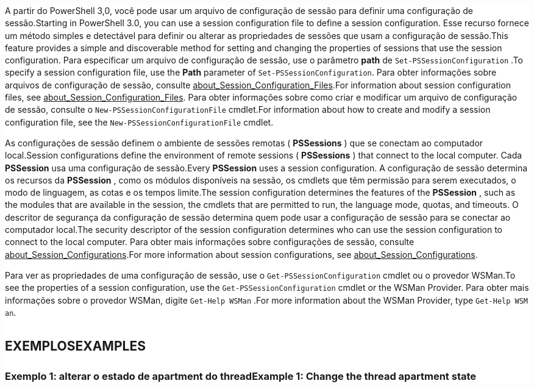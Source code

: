 <span data-ttu-id="ed492-115">A partir do PowerShell 3,0, você pode usar um arquivo de configuração de sessão para definir uma configuração de sessão.</span><span class="sxs-lookup"><span data-stu-id="ed492-115">Starting in PowerShell 3.0, you can use a session configuration file to define a session configuration.</span></span> <span data-ttu-id="ed492-116">Esse recurso fornece um método simples e detectável para definir ou alterar as propriedades de sessões que usam a configuração de sessão.</span><span class="sxs-lookup"><span data-stu-id="ed492-116">This feature provides a simple and discoverable method for setting and changing the properties of sessions that use the session configuration.</span></span> <span data-ttu-id="ed492-117">Para especificar um arquivo de configuração de sessão, use o parâmetro **path** de `Set-PSSessionConfiguration` .</span><span class="sxs-lookup"><span data-stu-id="ed492-117">To specify a session configuration file, use the **Path** parameter of `Set-PSSessionConfiguration`.</span></span> <span data-ttu-id="ed492-118">Para obter informações sobre arquivos de configuração de sessão, consulte [about_Session_Configuration_Files](About/about_Session_Configuration_Files.md).</span><span class="sxs-lookup"><span data-stu-id="ed492-118">For information about session configuration files, see [about_Session_Configuration_Files](About/about_Session_Configuration_Files.md).</span></span>
<span data-ttu-id="ed492-119">Para obter informações sobre como criar e modificar um arquivo de configuração de sessão, consulte o `New-PSSessionConfigurationFile` cmdlet.</span><span class="sxs-lookup"><span data-stu-id="ed492-119">For information about how to create and modify a session configuration file, see the `New-PSSessionConfigurationFile` cmdlet.</span></span>

<span data-ttu-id="ed492-120">As configurações de sessão definem o ambiente de sessões remotas ( **PSSessions** ) que se conectam ao computador local.</span><span class="sxs-lookup"><span data-stu-id="ed492-120">Session configurations define the environment of remote sessions ( **PSSessions** ) that connect to the local computer.</span></span> <span data-ttu-id="ed492-121">Cada **PSSession** usa uma configuração de sessão.</span><span class="sxs-lookup"><span data-stu-id="ed492-121">Every **PSSession** uses a session configuration.</span></span> <span data-ttu-id="ed492-122">A configuração de sessão determina os recursos da **PSSession** , como os módulos disponíveis na sessão, os cmdlets que têm permissão para serem executados, o modo de linguagem, as cotas e os tempos limite.</span><span class="sxs-lookup"><span data-stu-id="ed492-122">The session configuration determines the features of the **PSSession** , such as the modules that are available in the session, the cmdlets that are permitted to run, the language mode, quotas, and timeouts.</span></span> <span data-ttu-id="ed492-123">O descritor de segurança da configuração de sessão determina quem pode usar a configuração de sessão para se conectar ao computador local.</span><span class="sxs-lookup"><span data-stu-id="ed492-123">The security descriptor of the session configuration determines who can use the session configuration to connect to the local computer.</span></span> <span data-ttu-id="ed492-124">Para obter mais informações sobre configurações de sessão, consulte [about_Session_Configurations](About/about_Session_Configurations.md).</span><span class="sxs-lookup"><span data-stu-id="ed492-124">For more information about session configurations, see [about_Session_Configurations](About/about_Session_Configurations.md).</span></span>

<span data-ttu-id="ed492-125">Para ver as propriedades de uma configuração de sessão, use o `Get-PSSessionConfiguration` cmdlet ou o provedor WSMan.</span><span class="sxs-lookup"><span data-stu-id="ed492-125">To see the properties of a session configuration, use the `Get-PSSessionConfiguration` cmdlet or the WSMan Provider.</span></span> <span data-ttu-id="ed492-126">Para obter mais informações sobre o provedor WSMan, digite `Get-Help WSMan` .</span><span class="sxs-lookup"><span data-stu-id="ed492-126">For more information about the WSMan Provider, type `Get-Help WSMan`.</span></span>

## <span data-ttu-id="ed492-127">EXEMPLOS</span><span class="sxs-lookup"><span data-stu-id="ed492-127">EXAMPLES</span></span>

### <span data-ttu-id="ed492-128">Exemplo 1: alterar o estado de apartment do thread</span><span class="sxs-lookup"><span data-stu-id="ed492-128">Example 1: Change the thread apartment state</span></span>
